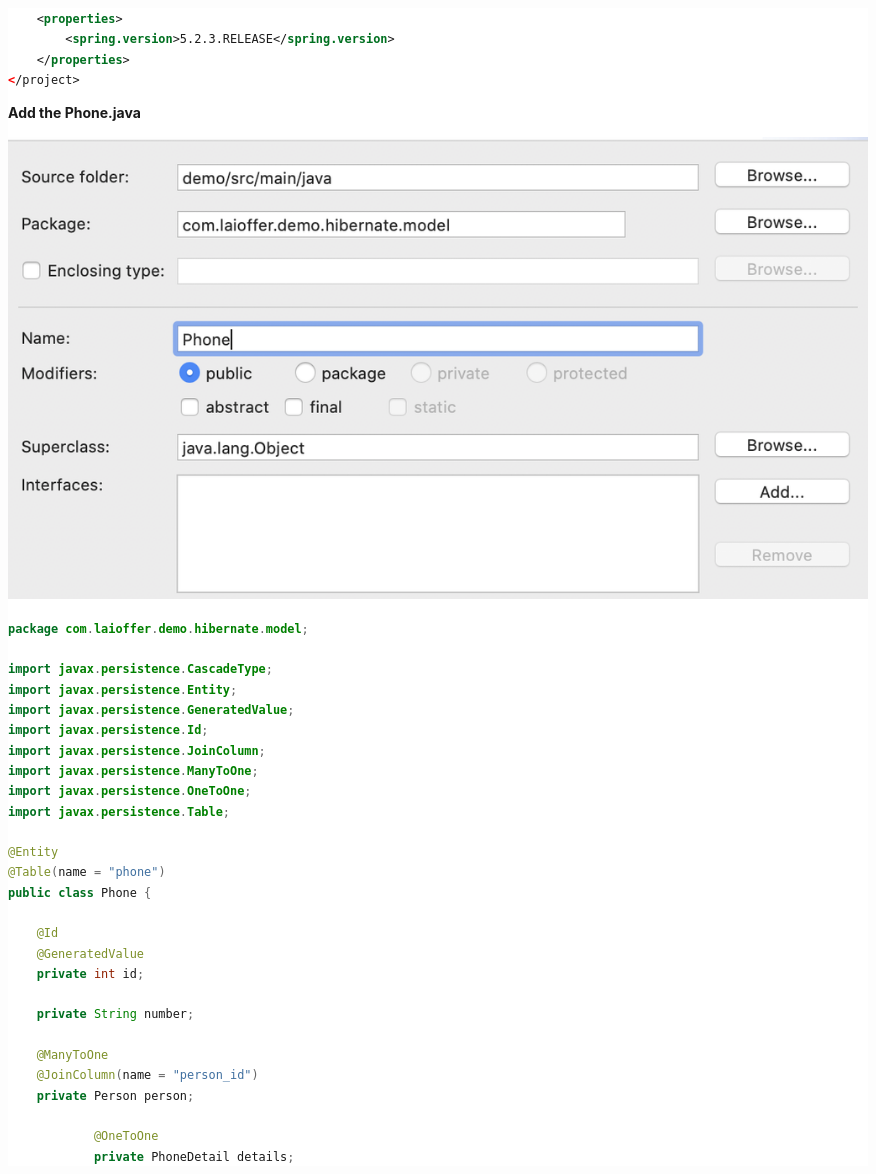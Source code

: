 ```xml
	<properties>
		<spring.version>5.2.3.RELEASE</spring.version>
	</properties>
</project>

```



**Add the Phone.java**

![img](img/F0BXPnHVci0MetugeJ2dEzMEvXGSXikh7kjJW4uzipvPPKyyv4Ywt0yzTFweNPtani5LhXAPbuaHGN5ZSdLtoTMTHvV4fyJQPeeh83xYvwsiiu1zkM3YhKDrfEE15LArynghPdTX.png)



```java
package com.laioffer.demo.hibernate.model;

import javax.persistence.CascadeType;
import javax.persistence.Entity;
import javax.persistence.GeneratedValue;
import javax.persistence.Id;
import javax.persistence.JoinColumn;
import javax.persistence.ManyToOne;
import javax.persistence.OneToOne;
import javax.persistence.Table;

@Entity
@Table(name = "phone")
public class Phone {

	@Id
	@GeneratedValue
	private int id;

	private String number;

	@ManyToOne
	@JoinColumn(name = "person_id")
	private Person person;
	
            @OneToOne
            private PhoneDetail details;
```